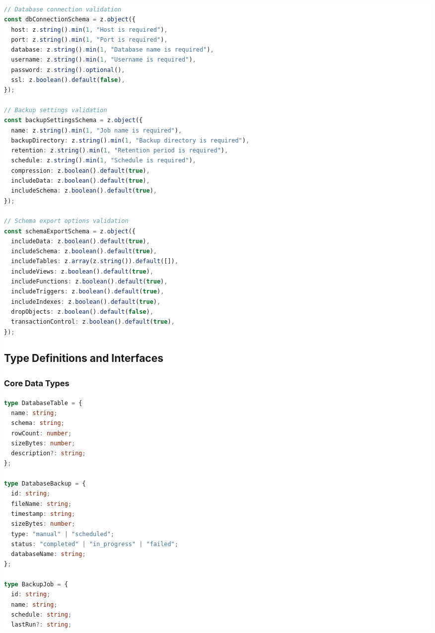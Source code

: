 ```typescript
// Database connection validation
const dbConnectionSchema = z.object({
  host: z.string().min(1, "Host is required"),
  port: z.string().min(1, "Port is required"),
  database: z.string().min(1, "Database name is required"),
  username: z.string().min(1, "Username is required"),
  password: z.string().optional(),
  ssl: z.boolean().default(false),
});

// Backup settings validation
const backupSettingsSchema = z.object({
  name: z.string().min(1, "Job name is required"),
  backupDirectory: z.string().min(1, "Backup directory is required"),
  retention: z.string().min(1, "Retention period is required"),
  schedule: z.string().min(1, "Schedule is required"),
  compression: z.boolean().default(true),
  includeData: z.boolean().default(true),
  includeSchema: z.boolean().default(true),
});

// Schema export options validation
const schemaExportSchema = z.object({
  includeData: z.boolean().default(true),
  includeSchema: z.boolean().default(true),
  includeTables: z.array(z.string()).default([]),
  includeViews: z.boolean().default(true),
  includeFunctions: z.boolean().default(true),
  includeTriggers: z.boolean().default(true),
  includeIndexes: z.boolean().default(true),
  dropObjects: z.boolean().default(false),
  transactionControl: z.boolean().default(true),
});
```

## Type Definitions and Interfaces

### Core Data Types
```typescript
type DatabaseTable = {
  name: string;
  schema: string;
  rowCount: number;
  sizeBytes: number;
  description?: string;
};

type DatabaseBackup = {
  id: string;
  fileName: string;
  timestamp: string;
  sizeBytes: number;
  type: "manual" | "scheduled";
  status: "completed" | "in_progress" | "failed";
  databaseName: string;
};

type BackupJob = {
  id: string;
  name: string;
  schedule: string;
  lastRun?: string;
```